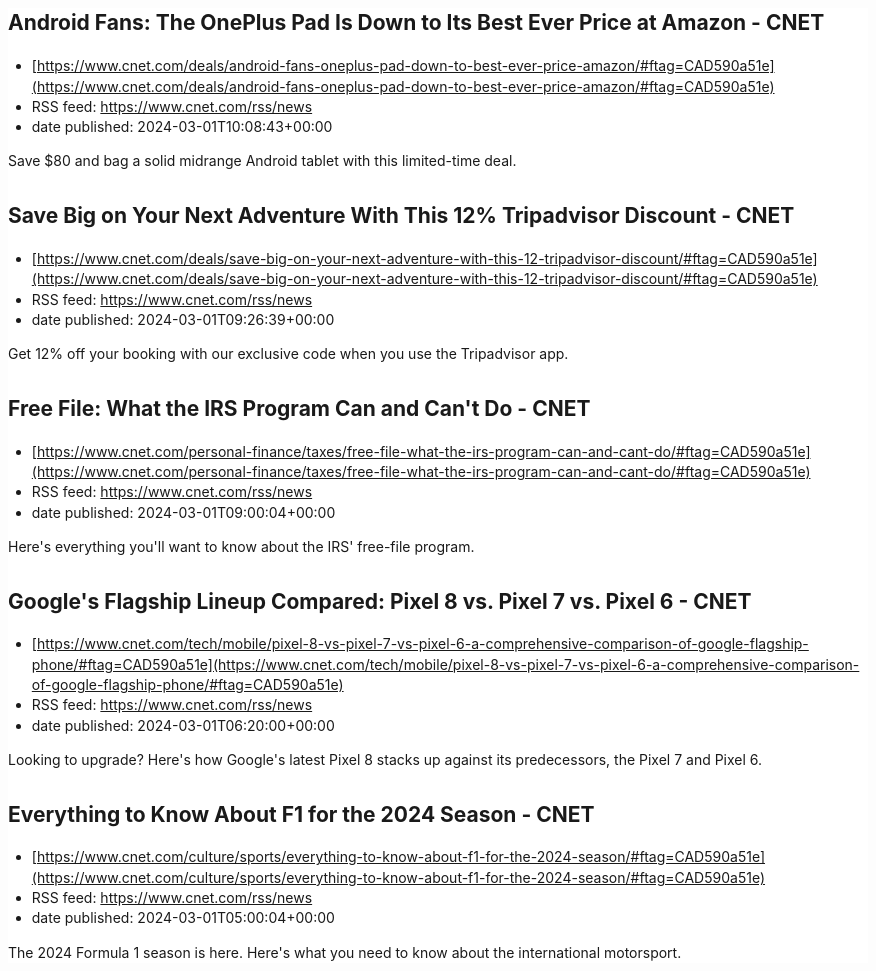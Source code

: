 ## Android Fans: The OnePlus Pad Is Down to Its Best Ever Price at Amazon     - CNET
 - [https://www.cnet.com/deals/android-fans-oneplus-pad-down-to-best-ever-price-amazon/#ftag=CAD590a51e](https://www.cnet.com/deals/android-fans-oneplus-pad-down-to-best-ever-price-amazon/#ftag=CAD590a51e)
 - RSS feed: https://www.cnet.com/rss/news
 - date published: 2024-03-01T10:08:43+00:00

Save $80 and bag a solid midrange Android tablet with this limited-time deal.

## Save Big on Your Next Adventure With This 12% Tripadvisor Discount     - CNET
 - [https://www.cnet.com/deals/save-big-on-your-next-adventure-with-this-12-tripadvisor-discount/#ftag=CAD590a51e](https://www.cnet.com/deals/save-big-on-your-next-adventure-with-this-12-tripadvisor-discount/#ftag=CAD590a51e)
 - RSS feed: https://www.cnet.com/rss/news
 - date published: 2024-03-01T09:26:39+00:00

Get 12% off your booking with our exclusive code when you use the Tripadvisor app.

## Free File: What the IRS Program Can and Can't Do     - CNET
 - [https://www.cnet.com/personal-finance/taxes/free-file-what-the-irs-program-can-and-cant-do/#ftag=CAD590a51e](https://www.cnet.com/personal-finance/taxes/free-file-what-the-irs-program-can-and-cant-do/#ftag=CAD590a51e)
 - RSS feed: https://www.cnet.com/rss/news
 - date published: 2024-03-01T09:00:04+00:00

Here's everything you'll want to know about the IRS' free-file program.

## Google's Flagship Lineup Compared: Pixel 8 vs. Pixel 7 vs. Pixel 6     - CNET
 - [https://www.cnet.com/tech/mobile/pixel-8-vs-pixel-7-vs-pixel-6-a-comprehensive-comparison-of-google-flagship-phone/#ftag=CAD590a51e](https://www.cnet.com/tech/mobile/pixel-8-vs-pixel-7-vs-pixel-6-a-comprehensive-comparison-of-google-flagship-phone/#ftag=CAD590a51e)
 - RSS feed: https://www.cnet.com/rss/news
 - date published: 2024-03-01T06:20:00+00:00

Looking to upgrade? Here's how Google's latest Pixel 8 stacks up against its predecessors, the Pixel 7 and Pixel 6.

## Everything to Know About F1 for the 2024 Season     - CNET
 - [https://www.cnet.com/culture/sports/everything-to-know-about-f1-for-the-2024-season/#ftag=CAD590a51e](https://www.cnet.com/culture/sports/everything-to-know-about-f1-for-the-2024-season/#ftag=CAD590a51e)
 - RSS feed: https://www.cnet.com/rss/news
 - date published: 2024-03-01T05:00:04+00:00

The 2024 Formula 1 season is here. Here's what you need to know about the international motorsport.
